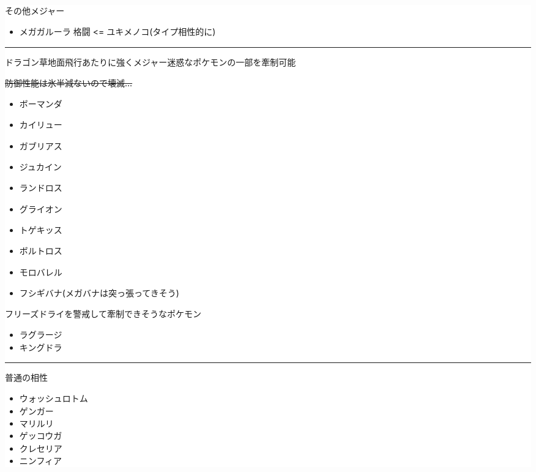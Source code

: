 その他メジャー

- メガガルーラ 格闘 <= ユキメノコ(タイプ相性的に)

---

ドラゴン草地面飛行あたりに強くメジャー迷惑なポケモンの一部を牽制可能

~~防御性能は氷半減ないので壊滅...~~

- ボーマンダ
- カイリュー
- ガブリアス
- ジュカイン
- ランドロス
- グライオン

- トゲキッス
- ボルトロス
- モロバレル
- フシギバナ(メガバナは突っ張ってきそう)

フリーズドライを警戒して牽制できそうなポケモン

- ラグラージ
- キングドラ

---

普通の相性

- ウォッシュロトム
- ゲンガー
- マリルリ
- ゲッコウガ
- クレセリア
- ニンフィア